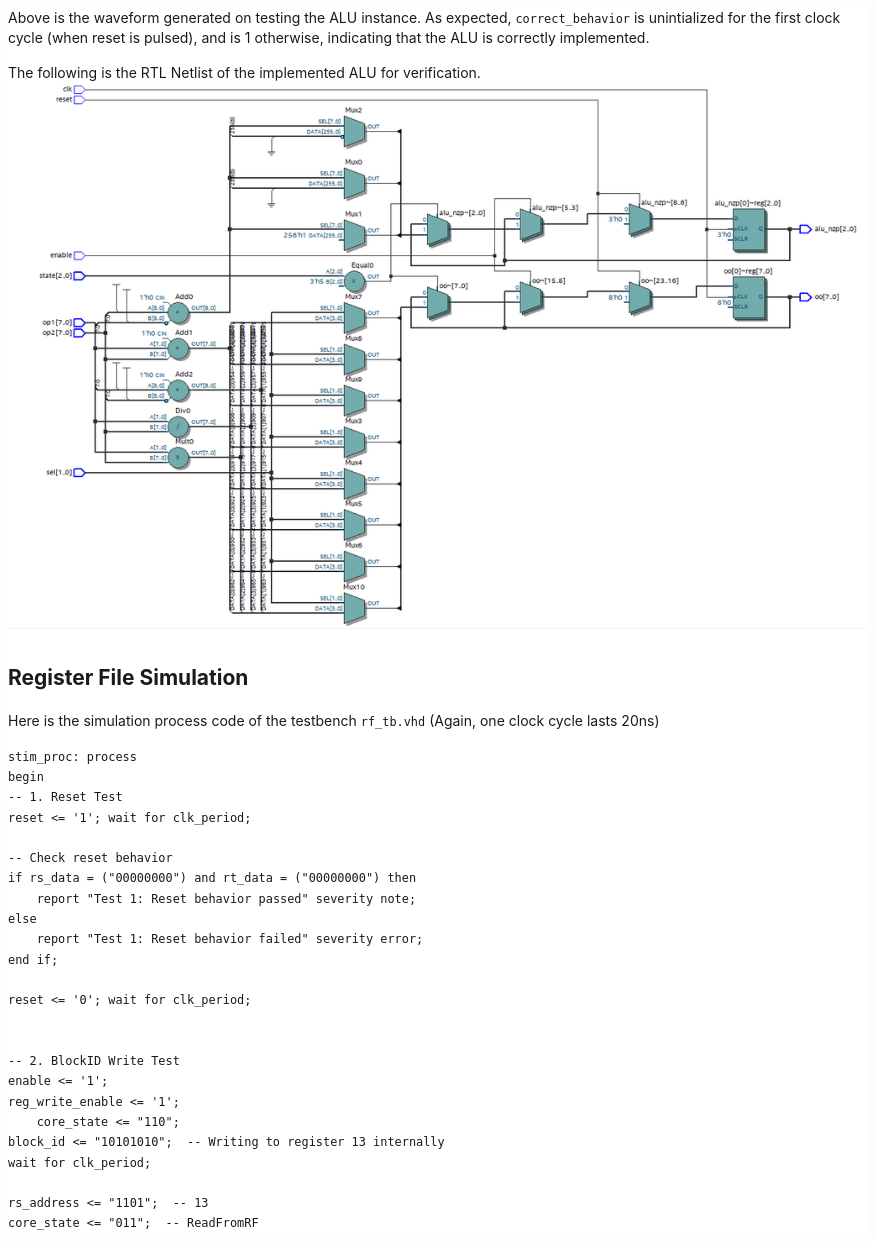Above is the waveform generated on testing the ALU instance. As expected, `correct_behavior` is unintialized for the first clock cycle (when reset is pulsed), and is 1 otherwise, indicating that the ALU is correctly implemented.

The following is the RTL Netlist of the implemented ALU for verification.
![alu_rtl](./graphics/alu_rtl.png)

## Register File Simulation
Here is the simulation process code of the testbench `rf_tb.vhd` (Again, one clock cycle lasts 20ns)

```
stim_proc: process
begin
-- 1. Reset Test
reset <= '1'; wait for clk_period;
    
-- Check reset behavior
if rs_data = ("00000000") and rt_data = ("00000000") then
    report "Test 1: Reset behavior passed" severity note;
else
    report "Test 1: Reset behavior failed" severity error;
end if;
    
reset <= '0'; wait for clk_period;


-- 2. BlockID Write Test
enable <= '1';
reg_write_enable <= '1';
    core_state <= "110";
block_id <= "10101010";  -- Writing to register 13 internally
wait for clk_period;

rs_address <= "1101";  -- 13
core_state <= "011";  -- ReadFromRF
```